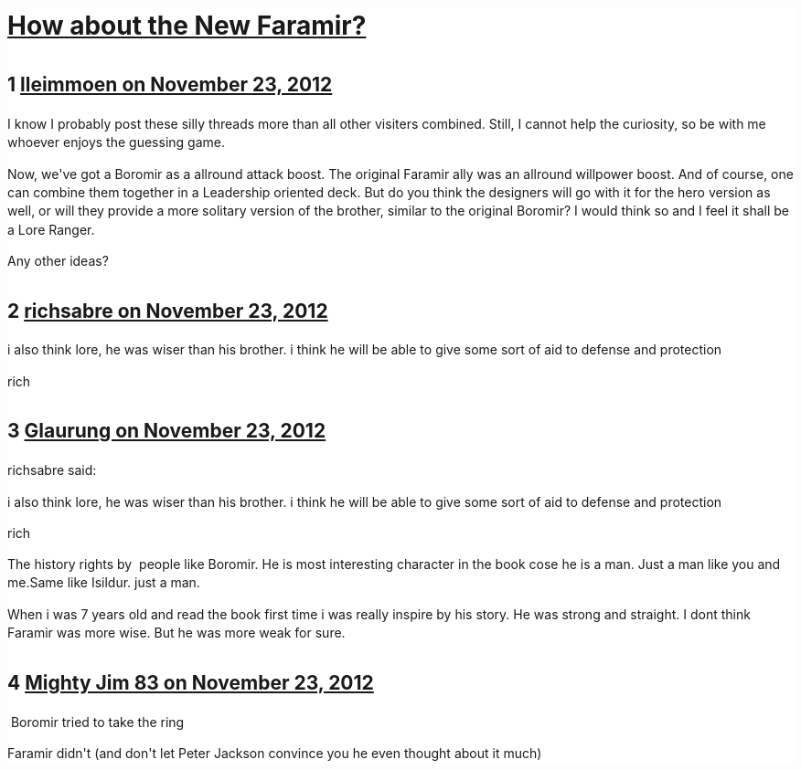 # [How about the New Faramir?](https://community.fantasyflightgames.com/topic/74681-how-about-the-new-faramir/)

## 1 [lleimmoen on November 23, 2012](https://community.fantasyflightgames.com/topic/74681-how-about-the-new-faramir/?do=findComment&comment=727075)

I know I probably post these silly threads more than all other visiters combined. Still, I cannot help the curiosity, so be with me whoever enjoys the guessing game.

Now, we've got a Boromir as a allround attack boost. The original Faramir ally was an allround willpower boost. And of course, one can combine them together in a Leadership oriented deck. But do you think the designers will go with it for the hero version as well, or will they provide a more solitary version of the brother, similar to the original Boromir? I would think so and I feel it shall be a Lore Ranger.

Any other ideas?

## 2 [richsabre on November 23, 2012](https://community.fantasyflightgames.com/topic/74681-how-about-the-new-faramir/?do=findComment&comment=727107)

i also think lore, he was wiser than his brother. i think he will be able to give some sort of aid to defense and protection

rich

## 3 [Glaurung on November 23, 2012](https://community.fantasyflightgames.com/topic/74681-how-about-the-new-faramir/?do=findComment&comment=727126)

richsabre said:

i also think lore, he was wiser than his brother. i think he will be able to give some sort of aid to defense and protection

rich



The history rights by  people like Boromir. He is most interesting character in the book cose he is a man. Just a man like you and me.Same like Isildur. just a man.

When i was 7 years old and read the book first time i was really inspire by his story. He was strong and straight. I dont think Faramir was more wise. But he was more weak for sure.

## 4 [Mighty Jim 83 on November 23, 2012](https://community.fantasyflightgames.com/topic/74681-how-about-the-new-faramir/?do=findComment&comment=727127)

 Boromir tried to take the ring

Faramir didn't (and don't let Peter Jackson convince you he even thought about it much)
